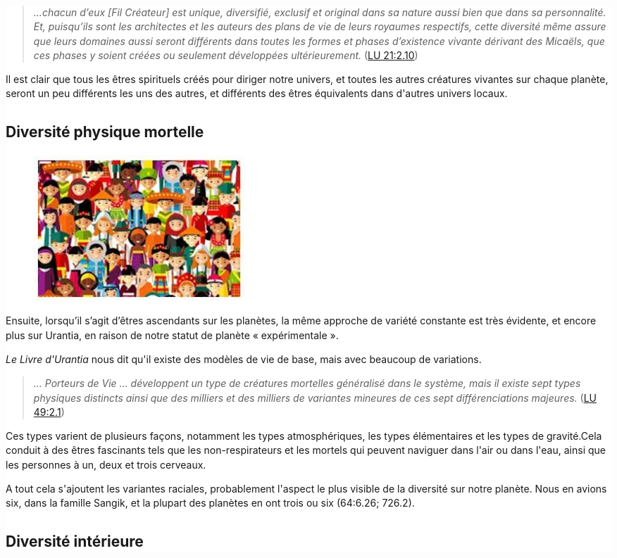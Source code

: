 > _...chacun d’eux [Fil Créateur] est unique, diversifié, exclusif et original dans sa *nature* aussi bien que dans sa personnalité. Et, puisqu’ils sont les architectes et les auteurs des plans de vie de leurs royaumes respectifs, cette diversité même assure que leurs domaines aussi seront différents dans toutes les formes et phases d’existence vivante dérivant des Micaëls, que ces phases y soient créées ou seulement développées ultérieurement._ (<a id="a67_451"></a>[LU 21:2.10](/fr/The_Urantia_Book/21#p2_10))

Il est clair que tous les êtres spirituels créés pour diriger notre univers, et toutes les autres créatures vivantes sur chaque planète, seront un peu différents les uns des autres, et différents des êtres équivalents dans d'autres univers locaux.

## Diversité physique mortelle

<figure id="Figure_3" class="image urantiapedia image-style-align-left">
<img src="/image/article/The_Arena/Marions-diversity2-300x206.jpg">
</figure>

Ensuite, lorsqu’il s’agit d’êtres ascendants sur les planètes, la même approche de variété constante est très évidente, et encore plus sur Urantia, en raison de notre statut de planète « expérimentale ».

_Le Livre d'Urantia_ nous dit qu'il existe des modèles de vie de base, mais avec beaucoup de variations.
<br style="clear:both;"/>

> _... Porteurs de Vie ... développent un type de créatures mortelles généralisé dans le système, mais il existe sept types physiques distincts ainsi que des milliers et des milliers de variantes mineures de ces sept différenciations majeures._ (<a id="a82_246"></a>[LU 49:2.1](/fr/The_Urantia_Book/49#p2_1))

Ces types varient de plusieurs façons, notamment les types atmosphériques, les types élémentaires et les types de gravité.Cela conduit à des êtres fascinants tels que les non-respirateurs et les mortels qui peuvent naviguer dans l'air ou dans l'eau, ainsi que les personnes à un, deux et trois cerveaux.

A tout cela s'ajoutent les variantes raciales, probablement l'aspect le plus visible de la diversité sur notre planète. Nous en avions six, dans la famille Sangik, et la plupart des planètes en ont trois ou six (64:6.26; 726.2).
<br style="clear:both;"/>

## Diversité intérieure
